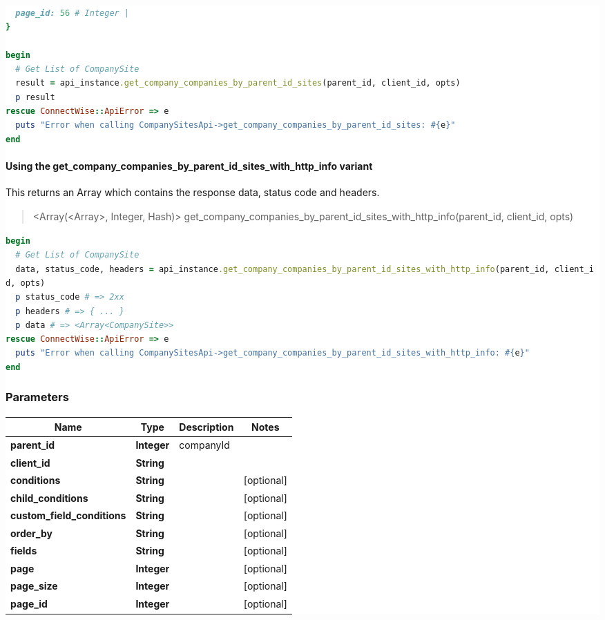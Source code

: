 ```ruby
  page_id: 56 # Integer | 
}

begin
  # Get List of CompanySite
  result = api_instance.get_company_companies_by_parent_id_sites(parent_id, client_id, opts)
  p result
rescue ConnectWise::ApiError => e
  puts "Error when calling CompanySitesApi->get_company_companies_by_parent_id_sites: #{e}"
end
```

#### Using the get_company_companies_by_parent_id_sites_with_http_info variant

This returns an Array which contains the response data, status code and headers.

> <Array(<Array<CompanySite>>, Integer, Hash)> get_company_companies_by_parent_id_sites_with_http_info(parent_id, client_id, opts)

```ruby
begin
  # Get List of CompanySite
  data, status_code, headers = api_instance.get_company_companies_by_parent_id_sites_with_http_info(parent_id, client_id, opts)
  p status_code # => 2xx
  p headers # => { ... }
  p data # => <Array<CompanySite>>
rescue ConnectWise::ApiError => e
  puts "Error when calling CompanySitesApi->get_company_companies_by_parent_id_sites_with_http_info: #{e}"
end
```

### Parameters

| Name | Type | Description | Notes |
| ---- | ---- | ----------- | ----- |
| **parent_id** | **Integer** | companyId |  |
| **client_id** | **String** |  |  |
| **conditions** | **String** |  | [optional] |
| **child_conditions** | **String** |  | [optional] |
| **custom_field_conditions** | **String** |  | [optional] |
| **order_by** | **String** |  | [optional] |
| **fields** | **String** |  | [optional] |
| **page** | **Integer** |  | [optional] |
| **page_size** | **Integer** |  | [optional] |
| **page_id** | **Integer** |  | [optional] |
